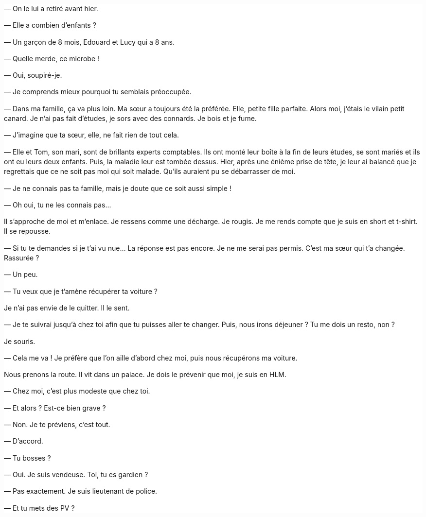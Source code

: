— On le lui a retiré avant hier.

— Elle a combien d’enfants ?

— Un garçon de 8 mois, Edouard et Lucy qui a 8 ans.

— Quelle merde, ce microbe !

— Oui, soupiré-je.

— Je comprends mieux pourquoi tu semblais préoccupée.

— Dans ma famille, ça va plus loin. Ma sœur a toujours été la préférée. Elle, petite fille parfaite. Alors moi, j’étais le vilain petit canard. Je n’ai pas fait d’études, je sors avec des connards. Je bois et je fume.

— J’imagine que ta sœur, elle, ne fait rien de tout cela.

— Elle et Tom, son mari, sont de brillants experts comptables. Ils ont monté leur boîte à la fin de leurs études, se sont mariés et ils ont eu leurs deux enfants. Puis, la maladie leur est tombée dessus. Hier, après une énième prise de tête, je leur ai balancé que je regrettais que ce ne soit pas moi qui soit malade. Qu’ils auraient pu se débarrasser de moi.

— Je ne connais pas ta famille, mais je doute que ce soit aussi simple !

— Oh oui, tu ne les connais pas...

Il s’approche de moi et m’enlace. Je ressens comme une décharge. Je rougis. Je me rends compte que je suis en short et t-shirt. Il se repousse.

— Si tu te demandes si je t’ai vu nue… La réponse est pas encore. Je ne me serai pas permis. C’est ma sœur qui t’a changée. Rassurée ?

— Un peu.

— Tu veux que je t’amène récupérer ta voiture ?

Je n’ai pas envie de le quitter. Il le sent.

— Je te suivrai jusqu’à chez toi afin que tu puisses aller te changer. Puis, nous irons déjeuner ? Tu me dois un resto, non ?

Je souris.

— Cela me va ! Je préfère que l’on aille d’abord chez moi, puis nous récupérons ma voiture.

Nous prenons la route. Il vit dans un palace. Je dois le prévenir que moi, je suis en HLM.

— Chez moi, c’est plus modeste que chez toi.

— Et alors ? Est-ce bien grave ?

— Non. Je te préviens, c’est tout.

— D’accord.

— Tu bosses ?

— Oui. Je suis vendeuse. Toi, tu es gardien ?

— Pas exactement. Je suis lieutenant de police.

— Et tu mets des PV ?
